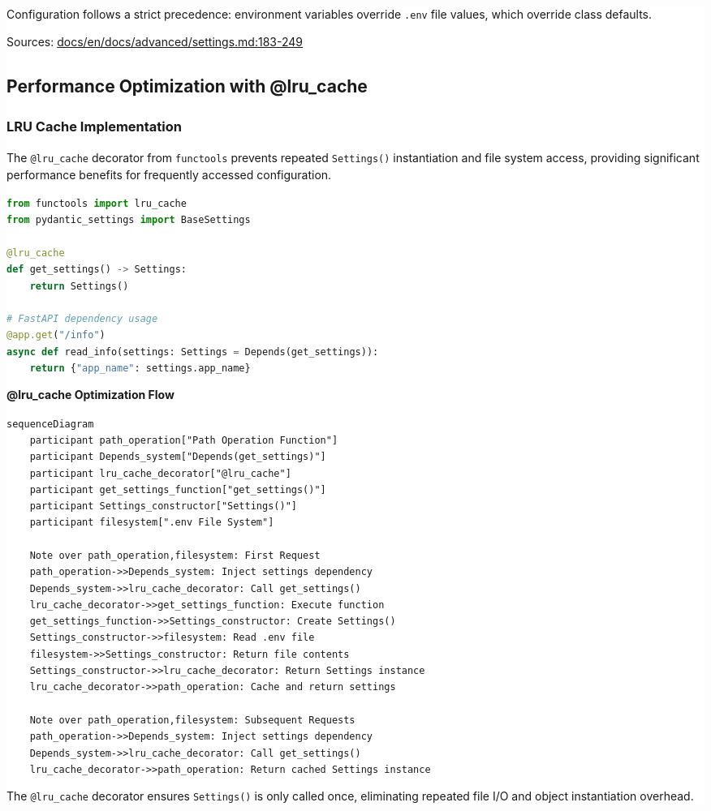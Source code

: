 Configuration follows a strict precedence: environment variables override `.env` file values, which override class defaults.

Sources: [docs/en/docs/advanced/settings.md:183-249]()

## Performance Optimization with @lru_cache

### LRU Cache Implementation

The `@lru_cache` decorator from `functools` prevents repeated `Settings()` instantiation and file system access, providing significant performance benefits for frequently accessed configuration.

```python
from functools import lru_cache
from pydantic_settings import BaseSettings

@lru_cache
def get_settings() -> Settings:
    return Settings()

# FastAPI dependency usage
@app.get("/info")
async def read_info(settings: Settings = Depends(get_settings)):
    return {"app_name": settings.app_name}
```

**@lru_cache Optimization Flow**
```mermaid
sequenceDiagram
    participant path_operation["Path Operation Function"]
    participant Depends_system["Depends(get_settings)"]
    participant lru_cache_decorator["@lru_cache"]
    participant get_settings_function["get_settings()"]
    participant Settings_constructor["Settings()"]
    participant filesystem[".env File System"]
    
    Note over path_operation,filesystem: First Request
    path_operation->>Depends_system: Inject settings dependency
    Depends_system->>lru_cache_decorator: Call get_settings()
    lru_cache_decorator->>get_settings_function: Execute function
    get_settings_function->>Settings_constructor: Create Settings()
    Settings_constructor->>filesystem: Read .env file
    filesystem->>Settings_constructor: Return file contents
    Settings_constructor->>lru_cache_decorator: Return Settings instance
    lru_cache_decorator->>path_operation: Cache and return settings
    
    Note over path_operation,filesystem: Subsequent Requests
    path_operation->>Depends_system: Inject settings dependency
    Depends_system->>lru_cache_decorator: Call get_settings()
    lru_cache_decorator->>path_operation: Return cached Settings instance
```

The `@lru_cache` decorator ensures `Settings()` is only called once, eliminating repeated file I/O and object instantiation overhead.
